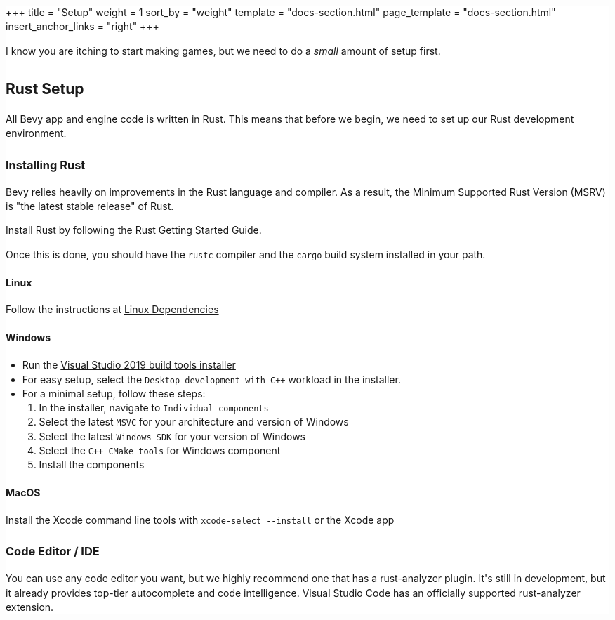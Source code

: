 +++
title = "Setup"
weight = 1
sort_by = "weight"
template = "docs-section.html"
page_template = "docs-section.html"
insert_anchor_links = "right"
+++

I know you are itching to start making games, but we need to do a _small_ amount of setup first.

## Rust Setup

All Bevy app and engine code is written in Rust. This means that before we begin, we need to set up our Rust development environment.

### Installing Rust

Bevy relies heavily on improvements in the Rust language and compiler.
As a result, the Minimum Supported Rust Version (MSRV) is "the latest stable release" of Rust.

Install Rust by following the [Rust Getting Started Guide](https://www.rust-lang.org/learn/get-started).

Once this is done, you should have the ```rustc``` compiler and the ```cargo``` build system installed in your path.

#### Linux

Follow the instructions at [Linux Dependencies](https://github.com/bevyengine/bevy/blob/main/docs/linux_dependencies.md)

#### Windows

* Run the [Visual Studio 2019 build tools installer](https://visualstudio.microsoft.com/thank-you-downloading-visual-studio/?sku=BuildTools&rel=16)
* For easy setup, select the ```Desktop development with C++``` workload in the installer.
* For a minimal setup, follow these steps:
    1. In the installer, navigate to `Individual components`
    2. Select the latest `MSVC` for your architecture and version of Windows
    3. Select the latest `Windows SDK` for your version of Windows
    4. Select the `C++ CMake tools` for Windows component
    5. Install the components

#### MacOS

Install the Xcode command line tools with `xcode-select --install` or the [Xcode app](https://apps.apple.com/en/app/xcode/id497799835)

### Code Editor / IDE

You can use any code editor you want, but we highly recommend one that has a [rust-analyzer](https://github.com/rust-lang/rust-analyzer) plugin. It's still in development, but it already provides top-tier autocomplete and code intelligence. [Visual Studio Code](https://code.visualstudio.com/) has an officially supported [rust-analyzer extension](https://marketplace.visualstudio.com/items?itemName=rust-lang.rust-analyzer).
